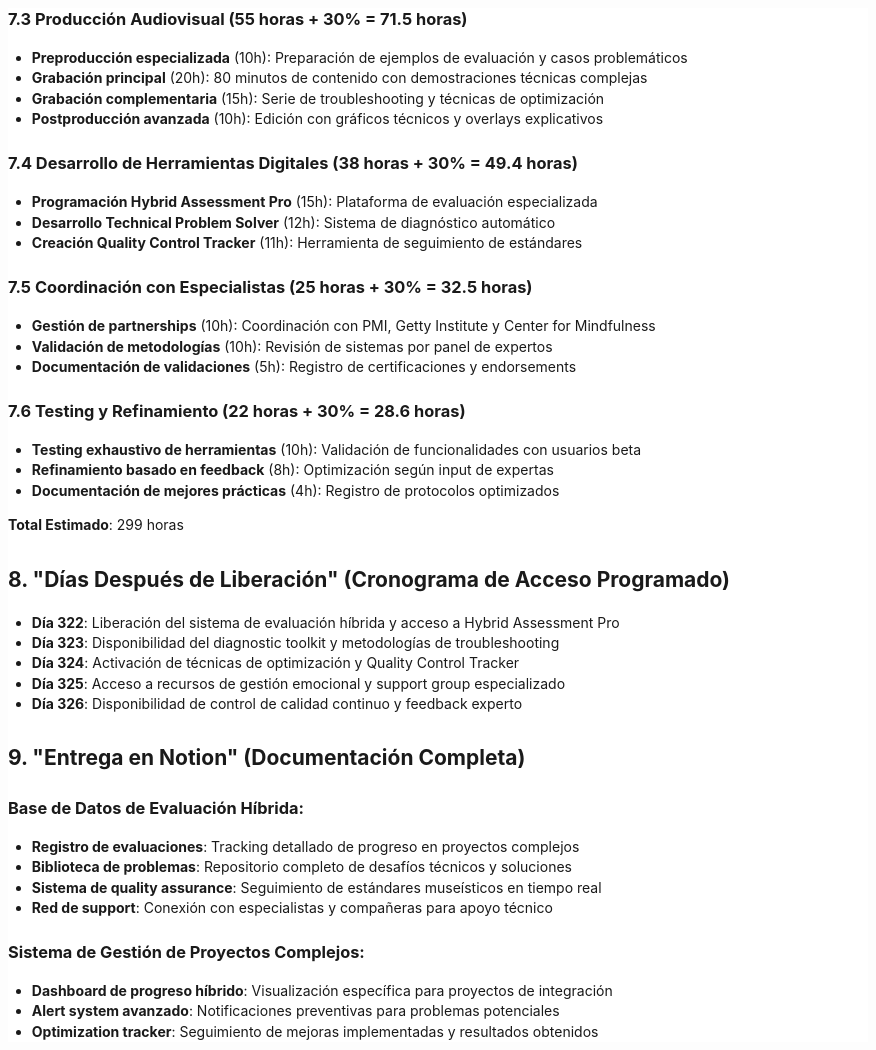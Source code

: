 ### 7.3 Producción Audiovisual (55 horas + 30% = 71.5 horas)
- **Preproducción especializada** (10h): Preparación de ejemplos de evaluación y casos problemáticos
- **Grabación principal** (20h): 80 minutos de contenido con demostraciones técnicas complejas
- **Grabación complementaria** (15h): Serie de troubleshooting y técnicas de optimización
- **Postproducción avanzada** (10h): Edición con gráficos técnicos y overlays explicativos

### 7.4 Desarrollo de Herramientas Digitales (38 horas + 30% = 49.4 horas)
- **Programación Hybrid Assessment Pro** (15h): Plataforma de evaluación especializada
- **Desarrollo Technical Problem Solver** (12h): Sistema de diagnóstico automático
- **Creación Quality Control Tracker** (11h): Herramienta de seguimiento de estándares

### 7.5 Coordinación con Especialistas (25 horas + 30% = 32.5 horas)
- **Gestión de partnerships** (10h): Coordinación con PMI, Getty Institute y Center for Mindfulness
- **Validación de metodologías** (10h): Revisión de sistemas por panel de expertos
- **Documentación de validaciones** (5h): Registro de certificaciones y endorsements

### 7.6 Testing y Refinamiento (22 horas + 30% = 28.6 horas)
- **Testing exhaustivo de herramientas** (10h): Validación de funcionalidades con usuarios beta
- **Refinamiento basado en feedback** (8h): Optimización según input de expertas
- **Documentación de mejores prácticas** (4h): Registro de protocolos optimizados

**Total Estimado**: 299 horas

## 8. "Días Después de Liberación" (Cronograma de Acceso Programado)

- **Día 322**: Liberación del sistema de evaluación híbrida y acceso a Hybrid Assessment Pro
- **Día 323**: Disponibilidad del diagnostic toolkit y metodologías de troubleshooting
- **Día 324**: Activación de técnicas de optimización y Quality Control Tracker
- **Día 325**: Acceso a recursos de gestión emocional y support group especializado
- **Día 326**: Disponibilidad de control de calidad continuo y feedback experto

## 9. "Entrega en Notion" (Documentación Completa)

### Base de Datos de Evaluación Híbrida:
- **Registro de evaluaciones**: Tracking detallado de progreso en proyectos complejos
- **Biblioteca de problemas**: Repositorio completo de desafíos técnicos y soluciones
- **Sistema de quality assurance**: Seguimiento de estándares museísticos en tiempo real
- **Red de support**: Conexión con especialistas y compañeras para apoyo técnico

### Sistema de Gestión de Proyectos Complejos:
- **Dashboard de progreso híbrido**: Visualización específica para proyectos de integración
- **Alert system avanzado**: Notificaciones preventivas para problemas potenciales
- **Optimization tracker**: Seguimiento de mejoras implementadas y resultados obtenidos
